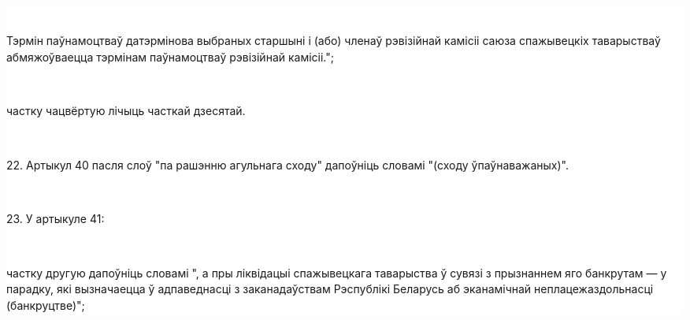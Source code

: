 <div>

 

</div>

<div>

Тэрмін паўнамоцтваў датэрмінова выбраных старшыні і (або) членаў
рэвізійнай камісіі саюза спажывецкіх таварыстваў абмяжоўваецца
тэрмінам паўнамоцтваў рэвізійнай камісіі.";

</div>

<div>

 

</div>

<div>

частку чацвёртую лічыць часткай дзесятай.

</div>

<div>

 

</div>

<div>

22\. Артыкул 40 пасля слоў "па рашэнню агульнага сходу" дапоўніць
словамі "(сходу ўпаўнаважаных)".

</div>

<div>

 

</div>

<div>

23\. У артыкуле 41:

</div>

<div>

 

</div>

<div>

частку другую дапоўніць словамі ", а пры ліквідацыі спажывецкага
таварыства ў сувязі з прызнаннем яго банкрутам — у парадку, які
вызначаецца ў адпаведнасці з заканадаўствам Рэспублікі Беларусь аб
эканамічнай неплацежаздольнасці (банкруцтве)";

</div>

<div>
